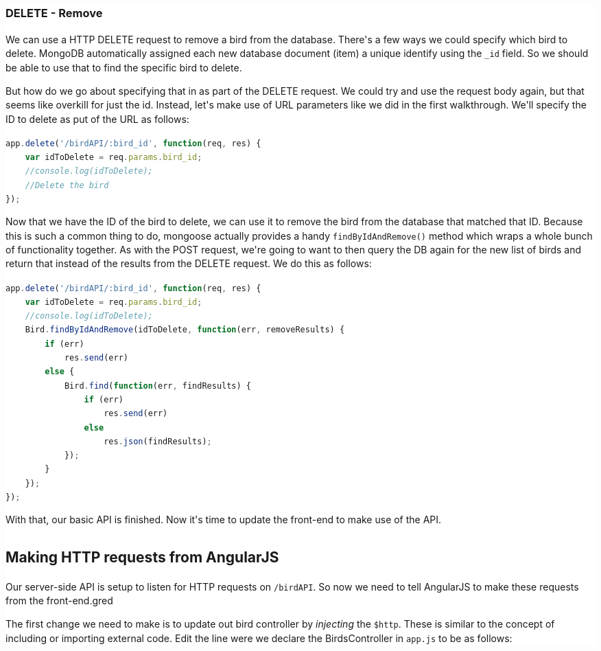 ### DELETE - Remove

We can use a HTTP DELETE request to remove a bird from the database. There's a few ways we could specify which bird to delete. MongoDB automatically assigned each new database document (item) a unique identify using the `_id` field. So we should be able to use that to find the specific bird to delete.

But how do we go about specifying that in as part of the DELETE request. We could try and use the request body again, but that seems like overkill for just the id. Instead, let's make use of URL parameters like we did in the first walkthrough. We'll specify the ID to delete as put of the URL as follows:

```js
app.delete('/birdAPI/:bird_id', function(req, res) {
    var idToDelete = req.params.bird_id;
    //console.log(idToDelete);
    //Delete the bird
});
```

Now that we have the ID of the bird to delete, we can use it to remove the bird from the database that matched that ID. Because this is such a common thing to do, mongoose actually provides a handy  `findByIdAndRemove()` method which wraps a whole bunch of functionality together. As with the POST request, we're going to want to then query the DB again for the new list of birds and return that instead of the results from the DELETE request. We do this as follows:


```js
app.delete('/birdAPI/:bird_id', function(req, res) {
    var idToDelete = req.params.bird_id;
    //console.log(idToDelete);
    Bird.findByIdAndRemove(idToDelete, function(err, removeResults) {
        if (err)
            res.send(err)
        else {
            Bird.find(function(err, findResults) {
                if (err)
                    res.send(err)
                else
                    res.json(findResults);
            });
        }
    });
});
```

With that, our basic API is finished. Now it's time to update the front-end to make use of the API.

## Making HTTP requests from AngularJS

Our server-side API is setup to listen for HTTP requests on `/birdAPI`. So now we need to tell AngularJS to make these requests from the front-end.gred

The first change we need to make is to update out bird controller by *injecting* the `$http`. These is similar to the concept of including or importing external code. Edit the line were we declare the BirdsController in `app.js` to be as follows:
